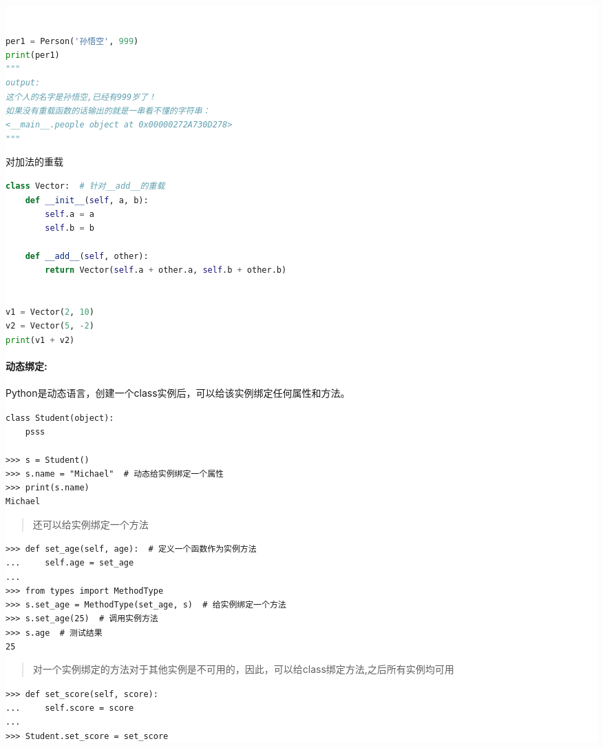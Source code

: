 ```python


per1 = Person('孙悟空', 999)
print(per1)
"""
output:
这个人的名字是孙悟空,已经有999岁了！
如果没有重载函数的话输出的就是一串看不懂的字符串：
<__main__.people object at 0x00000272A730D278>
"""
```
对加法的重载
```python
class Vector:  # 针对__add__的重载
    def __init__(self, a, b):
        self.a = a
        self.b = b

    def __add__(self, other):
        return Vector(self.a + other.a, self.b + other.b)


v1 = Vector(2, 10)
v2 = Vector(5, -2)
print(v1 + v2)
```

#### 动态绑定:
Python是动态语言，创建一个class实例后，可以给该实例绑定任何属性和方法。
```
class Student(object):
    psss

>>> s = Student()
>>> s.name = "Michael"  # 动态给实例绑定一个属性
>>> print(s.name)
Michael
```
>还可以给实例绑定一个方法
```
>>> def set_age(self, age):  # 定义一个函数作为实例方法
...     self.age = set_age
...
>>> from types import MethodType
>>> s.set_age = MethodType(set_age, s)  # 给实例绑定一个方法
>>> s.set_age(25)  # 调用实例方法
>>> s.age  # 测试结果
25
```
> 对一个实例绑定的方法对于其他实例是不可用的，因此，可以给class绑定方法,之后所有实例均可用
```
>>> def set_score(self, score):
...     self.score = score
... 
>>> Student.set_score = set_score
```

